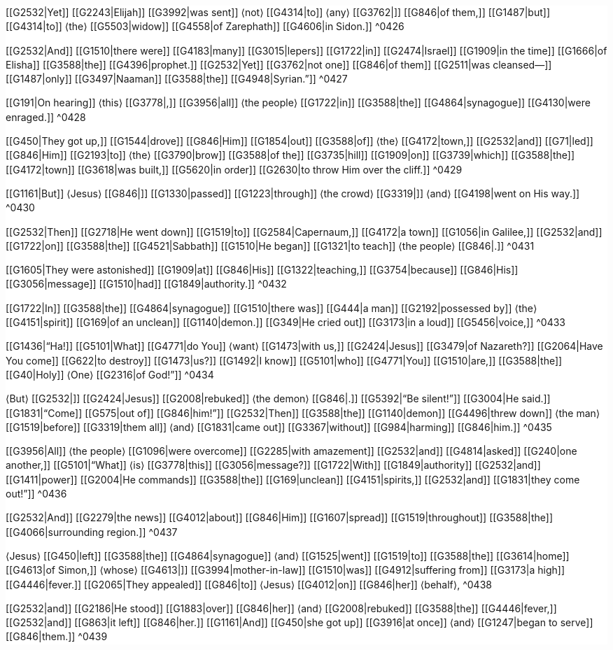 [[G2532|Yet]] [[G2243|Elijah]] [[G3992|was sent]] ⟨not⟩ [[G4314|to]] ⟨any⟩ [[G3762|]] [[G846|of them,]] [[G1487|but]] [[G4314|to]] ⟨the⟩ [[G5503|widow]] [[G4558|of Zarephath]] [[G4606|in Sidon.]] ^0426

[[G2532|And]] [[G1510|there were]] [[G4183|many]] [[G3015|lepers]] [[G1722|in]] [[G2474|Israel]] [[G1909|in the time]] [[G1666|of Elisha]] [[G3588|the]] [[G4396|prophet.]] [[G2532|Yet]] [[G3762|not one]] [[G846|of them]] [[G2511|was cleansed—]] [[G1487|only]] [[G3497|Naaman]] [[G3588|the]] [[G4948|Syrian.”]] ^0427

[[G191|On hearing]] ⟨this⟩ [[G3778|,]] [[G3956|all]] ⟨the people⟩ [[G1722|in]] [[G3588|the]] [[G4864|synagogue]] [[G4130|were enraged.]] ^0428

[[G450|They got up,]] [[G1544|drove]] [[G846|Him]] [[G1854|out]] [[G3588|of]] ⟨the⟩ [[G4172|town,]] [[G2532|and]] [[G71|led]] [[G846|Him]] [[G2193|to]] ⟨the⟩ [[G3790|brow]] [[G3588|of the]] [[G3735|hill]] [[G1909|on]] [[G3739|which]] [[G3588|the]] [[G4172|town]] [[G3618|was built,]] [[G5620|in order]] [[G2630|to throw Him over the cliff.]] ^0429

[[G1161|But]] ⟨Jesus⟩ [[G846|]] [[G1330|passed]] [[G1223|through]] ⟨the crowd⟩ [[G3319|]] ⟨and⟩ [[G4198|went on His way.]] ^0430

[[G2532|Then]] [[G2718|He went down]] [[G1519|to]] [[G2584|Capernaum,]] [[G4172|a town]] [[G1056|in Galilee,]] [[G2532|and]] [[G1722|on]] [[G3588|the]] [[G4521|Sabbath]] [[G1510|He began]] [[G1321|to teach]] ⟨the people⟩ [[G846|.]] ^0431

[[G1605|They were astonished]] [[G1909|at]] [[G846|His]] [[G1322|teaching,]] [[G3754|because]] [[G846|His]] [[G3056|message]] [[G1510|had]] [[G1849|authority.]] ^0432

[[G1722|In]] [[G3588|the]] [[G4864|synagogue]] [[G1510|there was]] [[G444|a man]] [[G2192|possessed by]] ⟨the⟩ [[G4151|spirit]] [[G169|of an unclean]] [[G1140|demon.]] [[G349|He cried out]] [[G3173|in a loud]] [[G5456|voice,]] ^0433

[[G1436|“Ha!]] [[G5101|What]] [[G4771|do You]] ⟨want⟩ [[G1473|with us,]] [[G2424|Jesus]] [[G3479|of Nazareth?]] [[G2064|Have You come]] [[G622|to destroy]] [[G1473|us?]] [[G1492|I know]] [[G5101|who]] [[G4771|You]] [[G1510|are,]] [[G3588|the]] [[G40|Holy]] ⟨One⟩ [[G2316|of God!”]] ^0434

⟨But⟩ [[G2532|]] [[G2424|Jesus]] [[G2008|rebuked]] ⟨the demon⟩ [[G846|.]] [[G5392|“Be silent!”]] [[G3004|He said.]] [[G1831|“Come]] [[G575|out of]] [[G846|him!”]] [[G2532|Then]] [[G3588|the]] [[G1140|demon]] [[G4496|threw down]] ⟨the man⟩ [[G1519|before]] [[G3319|them all]] ⟨and⟩ [[G1831|came out]] [[G3367|without]] [[G984|harming]] [[G846|him.]] ^0435

[[G3956|All]] ⟨the people⟩ [[G1096|were overcome]] [[G2285|with amazement]] [[G2532|and]] [[G4814|asked]] [[G240|one another,]] [[G5101|“What]] ⟨is⟩ [[G3778|this]] [[G3056|message?]] [[G1722|With]] [[G1849|authority]] [[G2532|and]] [[G1411|power]] [[G2004|He commands]] [[G3588|the]] [[G169|unclean]] [[G4151|spirits,]] [[G2532|and]] [[G1831|they come out!”]] ^0436

[[G2532|And]] [[G2279|the news]] [[G4012|about]] [[G846|Him]] [[G1607|spread]] [[G1519|throughout]] [[G3588|the]] [[G4066|surrounding region.]] ^0437

⟨Jesus⟩ [[G450|left]] [[G3588|the]] [[G4864|synagogue]] ⟨and⟩ [[G1525|went]] [[G1519|to]] [[G3588|the]] [[G3614|home]] [[G4613|of Simon,]] ⟨whose⟩ [[G4613|]] [[G3994|mother-in-law]] [[G1510|was]] [[G4912|suffering from]] [[G3173|a high]] [[G4446|fever.]] [[G2065|They appealed]] [[G846|to]] ⟨Jesus⟩ [[G4012|on]] [[G846|her]] ⟨behalf⟩, ^0438

[[G2532|and]] [[G2186|He stood]] [[G1883|over]] [[G846|her]] ⟨and⟩ [[G2008|rebuked]] [[G3588|the]] [[G4446|fever,]] [[G2532|and]] [[G863|it left]] [[G846|her.]] [[G1161|And]] [[G450|she got up]] [[G3916|at once]] ⟨and⟩ [[G1247|began to serve]] [[G846|them.]] ^0439
